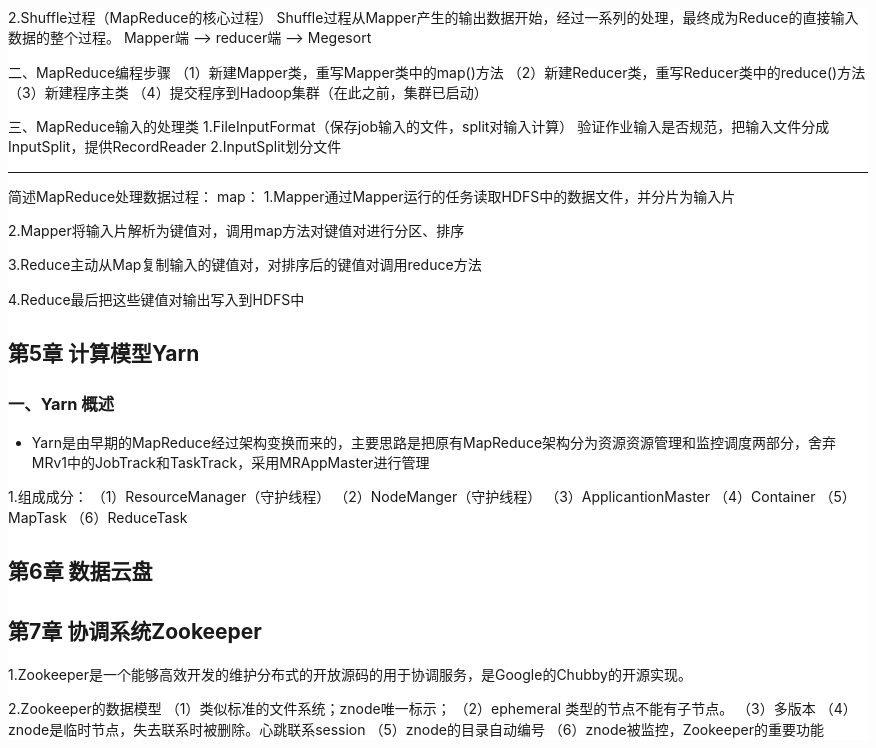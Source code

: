 2.Shuffle过程（MapReduce的核心过程）
  Shuffle过程从Mapper产生的输出数据开始，经过一系列的处理，最终成为Reduce的直接输入数据的整个过程。
  Mapper端 --> reducer端 --> Megesort

二、MapReduce编程步骤
（1）新建Mapper类，重写Mapper类中的map()方法
（2）新建Reducer类，重写Reducer类中的reduce()方法
（3）新建程序主类
（4）提交程序到Hadoop集群（在此之前，集群已启动）
  
三、MapReduce输入的处理类
1.FileInputFormat（保存job输入的文件，split对输入计算）
	验证作业输入是否规范，把输入文件分成InputSplit，提供RecordReader
2.InputSplit划分文件

----------------------------------------------------------------------------
简述MapReduce处理数据过程：
map：
1.Mapper通过Mapper运行的任务读取HDFS中的数据文件，并分片为输入片

2.Mapper将输入片解析为键值对，调用map方法对键值对进行分区、排序

3.Reduce主动从Map复制输入的键值对，对排序后的键值对调用reduce方法

4.Reduce最后把这些键值对输出写入到HDFS中

## 第5章 计算模型Yarn
### 一、Yarn 概述
- Yarn是由早期的MapReduce经过架构变换而来的，主要思路是把原有MapReduce架构分为资源资源管理和监控调度两部分，舍弃MRv1中的JobTrack和TaskTrack，采用MRAppMaster进行管理

1.组成成分：
（1）ResourceManager（守护线程）
（2）NodeManger（守护线程）
（3）ApplicantionMaster
（4）Container
（5）MapTask
（6）ReduceTask

## 第6章 数据云盘

## 第7章 协调系统Zookeeper

1.Zookeeper是一个能够高效开发的维护分布式的开放源码的用于协调服务，是Google的Chubby的开源实现。

2.Zookeeper的数据模型
	（1）类似标准的文件系统；znode唯一标示；
	（2）ephemeral 类型的节点不能有子节点。
	（3）多版本
	（4）znode是临时节点，失去联系时被删除。心跳联系session
	（5）znode的目录自动编号
	（6）znode被监控，Zookeeper的重要功能
